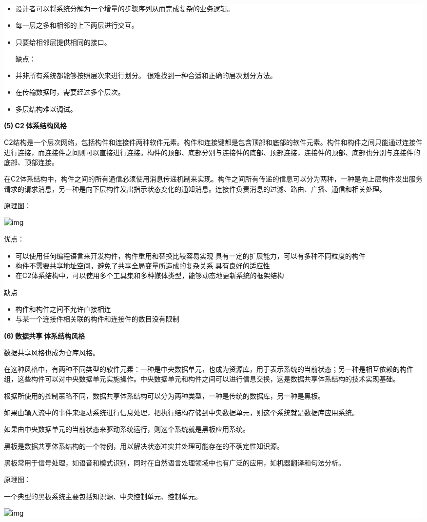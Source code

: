 - 设计者可以将系统分解为一个增量的步骤序列从而完成复杂的业务逻辑。
- 每一层之多和相邻的上下两层进行交互。
- 只要给相邻层提供相同的接口。

  缺点：

- 并非所有系统都能够按照层次来进行划分。
  很难找到一种合适和正确的层次划分方法。

- 在传输数据时，需要经过多个层次。

- 多层结构难以调试。

**(5) C2 体系结构风格**

C2结构是一个层次网络，包括构件和连接件两种软件元素。构件和连接键都是包含顶部和底部的软件元素。构件和构件之间只能通过连接件进行连接，而连接件之间则可以直接进行连接。构件的顶部、底部分别与连接件的底部、顶部连接，连接件的顶部、底部也分别与连接件的底部、顶部连接。

在C2体系结构中，构件之间的所有通信必须使用消息传递机制来实现。构件之间所有传递的信息可以分为两种，一种是向上层构件发出服务请求的请求消息，另一种是向下层构件发出指示状态变化的通知消息。连接件负责消息的过滤、路由、广播、通信和相关处理。

原理图：

![img](https://img-blog.csdnimg.cn/20191222103551381.png?x-oss-process=image/watermark,type_ZmFuZ3poZW5naGVpdGk,shadow_10,text_aHR0cHM6Ly9ibG9nLmNzZG4ubmV0L0pheXBob25lMTc=,size_16,color_FFFFFF,t_70)

优点：

- 可以使用任何编程语言来开发构件，构件重用和替换比较容易实现
  具有一定的扩展能力，可以有多种不同粒度的构件
- 构件不需要共享地址空间，避免了共享全局变量所造成的复杂关系
  具有良好的适应性
- 在C2体系结构中，可以使用多个工具集和多种媒体类型，能够动态地更新系统的框架结构

缺点

- 构件和构件之间不允许直接相连
- 与某一个连接件相关联的构件和连接件的数目没有限制

**(6) 数据共享 体系结构风格**

数据共享风格也成为仓库风格。

在这种风格中，有两种不同类型的软件元素：一种是中央数据单元，也成为资源库，用于表示系统的当前状态；另一种是相互依赖的构件组，这些构件可以对中央数据单元实施操作。中央数据单元和构件之间可以进行信息交换，这是数据共享体系结构的技术实现基础。

根据所使用的控制策略不同，数据共享体系结构可以分为两种类型，一种是传统的数据库，另一种是黑板。

如果由输入流中的事件来驱动系统进行信息处理，把执行结构存储到中央数据单元，则这个系统就是数据库应用系统。

如果由中央数据单元的当前状态来驱动系统运行，则这个系统就是黑板应用系统。

黑板是数据共享体系结构的一个特例，用以解决状态冲突并处理可能存在的不确定性知识源。

黑板常用于信号处理，如语音和模式识别，同时在自然语言处理领域中也有广泛的应用，如机器翻译和句法分析。

原理图：

一个典型的黑板系统主要包括知识源、中央控制单元、控制单元。

![img](https://img-blog.csdnimg.cn/2019122210412161.png?x-oss-process=image/watermark,type_ZmFuZ3poZW5naGVpdGk,shadow_10,text_aHR0cHM6Ly9ibG9nLmNzZG4ubmV0L0pheXBob25lMTc=,size_16,color_FFFFFF,t_70)
